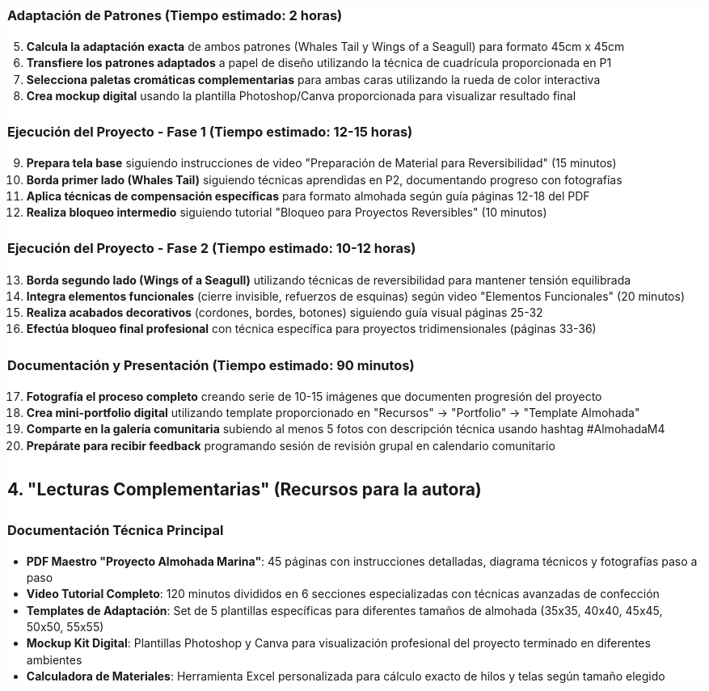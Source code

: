 ### Adaptación de Patrones (Tiempo estimado: 2 horas)
5. **Calcula la adaptación exacta** de ambos patrones (Whales Tail y Wings of a Seagull) para formato 45cm x 45cm
6. **Transfiere los patrones adaptados** a papel de diseño utilizando la técnica de cuadrícula proporcionada en P1
7. **Selecciona paletas cromáticas complementarias** para ambas caras utilizando la rueda de color interactiva
8. **Crea mockup digital** usando la plantilla Photoshop/Canva proporcionada para visualizar resultado final

### Ejecución del Proyecto - Fase 1 (Tiempo estimado: 12-15 horas)
9. **Prepara tela base** siguiendo instrucciones de video "Preparación de Material para Reversibilidad" (15 minutos)
10. **Borda primer lado (Whales Tail)** siguiendo técnicas aprendidas en P2, documentando progreso con fotografías
11. **Aplica técnicas de compensación específicas** para formato almohada según guía páginas 12-18 del PDF
12. **Realiza bloqueo intermedio** siguiendo tutorial "Bloqueo para Proyectos Reversibles" (10 minutos)

### Ejecución del Proyecto - Fase 2 (Tiempo estimado: 10-12 horas)
13. **Borda segundo lado (Wings of a Seagull)** utilizando técnicas de reversibilidad para mantener tensión equilibrada
14. **Integra elementos funcionales** (cierre invisible, refuerzos de esquinas) según video "Elementos Funcionales" (20 minutos)
15. **Realiza acabados decorativos** (cordones, bordes, botones) siguiendo guía visual páginas 25-32
16. **Efectúa bloqueo final profesional** con técnica específica para proyectos tridimensionales (páginas 33-36)

### Documentación y Presentación (Tiempo estimado: 90 minutos)
17. **Fotografía el proceso completo** creando serie de 10-15 imágenes que documenten progresión del proyecto
18. **Crea mini-portfolio digital** utilizando template proporcionado en "Recursos" → "Portfolio" → "Template Almohada"
19. **Comparte en la galería comunitaria** subiendo al menos 5 fotos con descripción técnica usando hashtag #AlmohadaM4
20. **Prepárate para recibir feedback** programando sesión de revisión grupal en calendario comunitario

## 4. "Lecturas Complementarias" (Recursos para la autora)

### Documentación Técnica Principal
- **PDF Maestro "Proyecto Almohada Marina"**: 45 páginas con instrucciones detalladas, diagrama técnicos y fotografías paso a paso
- **Video Tutorial Completo**: 120 minutos divididos en 6 secciones especializadas con técnicas avanzadas de confección
- **Templates de Adaptación**: Set de 5 plantillas específicas para diferentes tamaños de almohada (35x35, 40x40, 45x45, 50x50, 55x55)
- **Mockup Kit Digital**: Plantillas Photoshop y Canva para visualización profesional del proyecto terminado en diferentes ambientes
- **Calculadora de Materiales**: Herramienta Excel personalizada para cálculo exacto de hilos y telas según tamaño elegido

